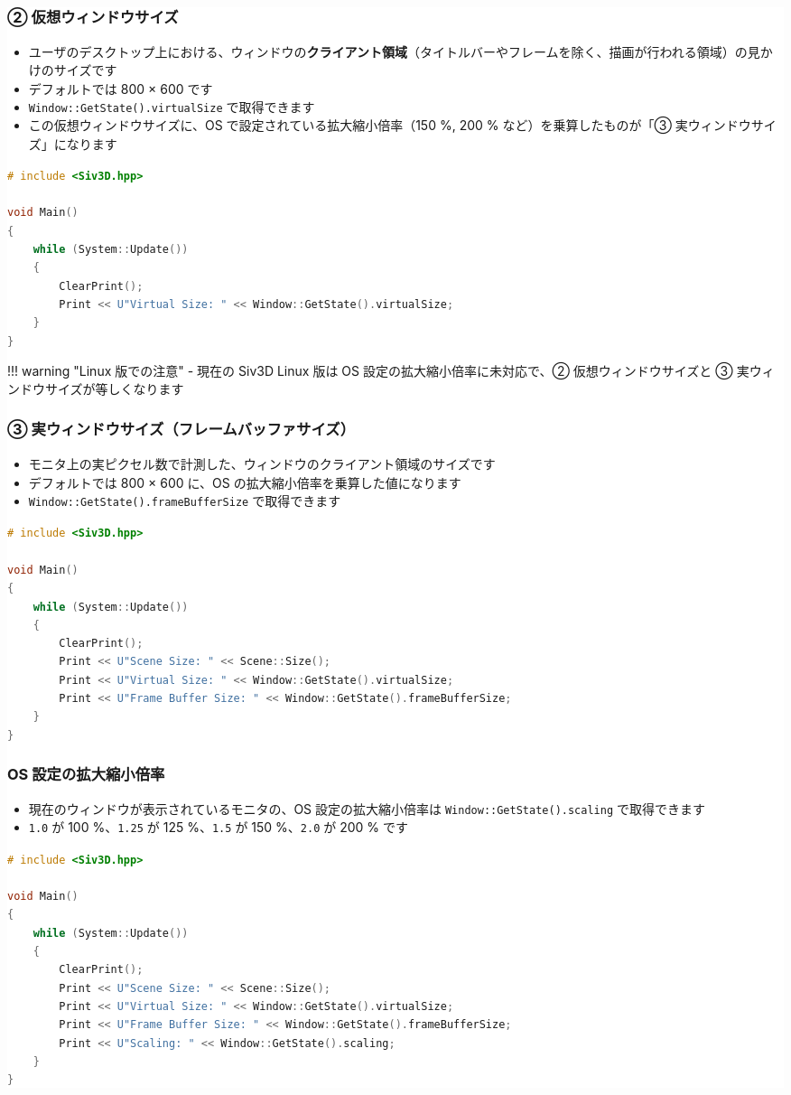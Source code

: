 ### ② 仮想ウィンドウサイズ
- ユーザのデスクトップ上における、ウィンドウの**クライアント領域**（タイトルバーやフレームを除く、描画が行われる領域）の見かけのサイズです
- デフォルトでは 800 × 600 です
- `Window::GetState().virtualSize` で取得できます
- この仮想ウィンドウサイズに、OS で設定されている拡大縮小倍率（150 %, 200 % など）を乗算したものが「③ 実ウィンドウサイズ」になります

```cpp
# include <Siv3D.hpp>

void Main()
{
	while (System::Update())
	{
		ClearPrint();
		Print << U"Virtual Size: " << Window::GetState().virtualSize;
	}
}
```

!!! warning "Linux 版での注意"
	- 現在の Siv3D Linux 版は OS 設定の拡大縮小倍率に未対応で、② 仮想ウィンドウサイズと ③ 実ウィンドウサイズが等しくなります

### ③ 実ウィンドウサイズ（フレームバッファサイズ）
- モニタ上の実ピクセル数で計測した、ウィンドウのクライアント領域のサイズです
- デフォルトでは 800 × 600 に、OS の拡大縮小倍率を乗算した値になります
- `Window::GetState().frameBufferSize` で取得できます

```cpp
# include <Siv3D.hpp>

void Main()
{
	while (System::Update())
	{
		ClearPrint();
		Print << U"Scene Size: " << Scene::Size();
		Print << U"Virtual Size: " << Window::GetState().virtualSize;
		Print << U"Frame Buffer Size: " << Window::GetState().frameBufferSize;
	}
}
```

### OS 設定の拡大縮小倍率
- 現在のウィンドウが表示されているモニタの、OS 設定の拡大縮小倍率は `Window::GetState().scaling` で取得できます
- `1.0` が 100 %、`1.25` が 125 %、`1.5` が 150 %、`2.0` が 200 % です

```cpp
# include <Siv3D.hpp>

void Main()
{
	while (System::Update())
	{
		ClearPrint();
		Print << U"Scene Size: " << Scene::Size();
		Print << U"Virtual Size: " << Window::GetState().virtualSize;
		Print << U"Frame Buffer Size: " << Window::GetState().frameBufferSize;
		Print << U"Scaling: " << Window::GetState().scaling;
	}
}
```
